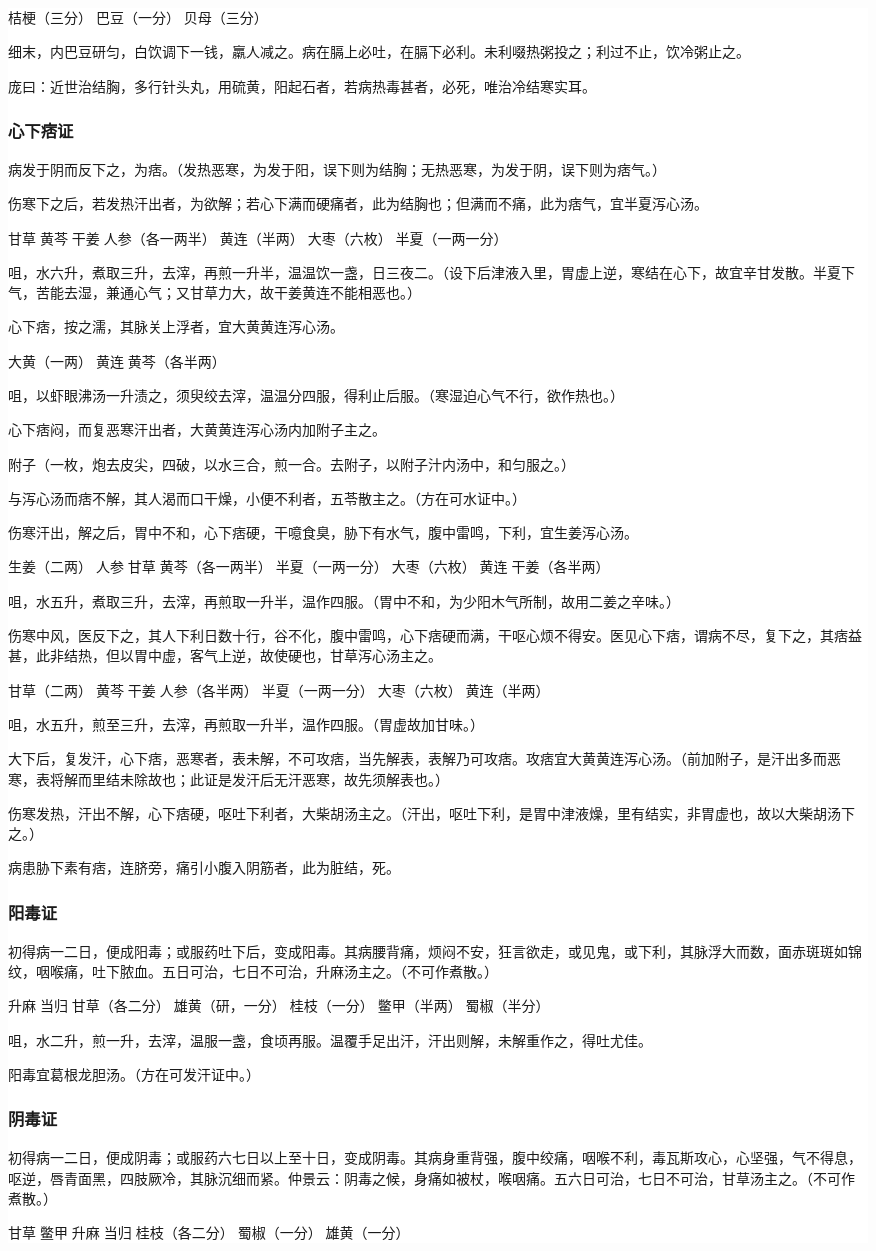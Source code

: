 桔梗（三分） 巴豆（一分） 贝母（三分）  

细末，内巴豆研匀，白饮调下一钱，羸人减之。病在膈上必吐，在膈下必利。未利啜热粥投之；利过不止，饮冷粥止之。  

庞曰：近世治结胸，多行针头丸，用硫黄，阳起石者，若病热毒甚者，必死，唯治冷结寒实耳。  

### 心下痞证  

病发于阴而反下之，为痞。（发热恶寒，为发于阳，误下则为结胸；无热恶寒，为发于阴，误下则为痞气。）  

伤寒下之后，若发热汗出者，为欲解；若心下满而硬痛者，此为结胸也；但满而不痛，此为痞气，宜半夏泻心汤。  

甘草 黄芩 干姜 人参（各一两半） 黄连（半两） 大枣（六枚） 半夏（一两一分）  

咀，水六升，煮取三升，去滓，再煎一升半，温温饮一盏，日三夜二。（设下后津液入里，胃虚上逆，寒结在心下，故宜辛甘发散。半夏下气，苦能去湿，兼通心气；又甘草力大，故干姜黄连不能相恶也。）  

心下痞，按之濡，其脉关上浮者，宜大黄黄连泻心汤。  

大黄（一两） 黄连 黄芩（各半两）  

咀，以虾眼沸汤一升渍之，须臾绞去滓，温温分四服，得利止后服。（寒湿迫心气不行，欲作热也。）  

心下痞闷，而复恶寒汗出者，大黄黄连泻心汤内加附子主之。  

附子（一枚，炮去皮尖，四破，以水三合，煎一合。去附子，以附子汁内汤中，和匀服之。）  

与泻心汤而痞不解，其人渴而口干燥，小便不利者，五苓散主之。（方在可水证中。）  

伤寒汗出，解之后，胃中不和，心下痞硬，干噫食臭，胁下有水气，腹中雷鸣，下利，宜生姜泻心汤。  

生姜（二两） 人参 甘草 黄芩（各一两半） 半夏（一两一分） 大枣（六枚） 黄连 干姜（各半两）  

咀，水五升，煮取三升，去滓，再煎取一升半，温作四服。（胃中不和，为少阳木气所制，故用二姜之辛味。）  

伤寒中风，医反下之，其人下利日数十行，谷不化，腹中雷鸣，心下痞硬而满，干呕心烦不得安。医见心下痞，谓病不尽，复下之，其痞益甚，此非结热，但以胃中虚，客气上逆，故使硬也，甘草泻心汤主之。  

甘草（二两） 黄芩 干姜 人参（各半两） 半夏（一两一分） 大枣（六枚） 黄连（半两）  

咀，水五升，煎至三升，去滓，再煎取一升半，温作四服。（胃虚故加甘味。）  

大下后，复发汗，心下痞，恶寒者，表未解，不可攻痞，当先解表，表解乃可攻痞。攻痞宜大黄黄连泻心汤。（前加附子，是汗出多而恶寒，表将解而里结未除故也；此证是发汗后无汗恶寒，故先须解表也。）  

伤寒发热，汗出不解，心下痞硬，呕吐下利者，大柴胡汤主之。（汗出，呕吐下利，是胃中津液燥，里有结实，非胃虚也，故以大柴胡汤下之。）  

病患胁下素有痞，连脐旁，痛引小腹入阴筋者，此为脏结，死。  

### 阳毒证  

初得病一二日，便成阳毒；或服药吐下后，变成阳毒。其病腰背痛，烦闷不安，狂言欲走，或见鬼，或下利，其脉浮大而数，面赤斑斑如锦纹，咽喉痛，吐下脓血。五日可治，七日不可治，升麻汤主之。（不可作煮散。）  

升麻 当归 甘草（各二分） 雄黄（研，一分） 桂枝（一分） 鳖甲（半两） 蜀椒（半分）  

咀，水二升，煎一升，去滓，温服一盏，食顷再服。温覆手足出汗，汗出则解，未解重作之，得吐尤佳。  

阳毒宜葛根龙胆汤。（方在可发汗证中。）  

### 阴毒证  

初得病一二日，便成阴毒；或服药六七日以上至十日，变成阴毒。其病身重背强，腹中绞痛，咽喉不利，毒瓦斯攻心，心坚强，气不得息，呕逆，唇青面黑，四肢厥冷，其脉沉细而紧。仲景云：阴毒之候，身痛如被杖，喉咽痛。五六日可治，七日不可治，甘草汤主之。（不可作煮散。）  

甘草 鳖甲 升麻 当归 桂枝（各二分） 蜀椒（一分） 雄黄（一分）  
